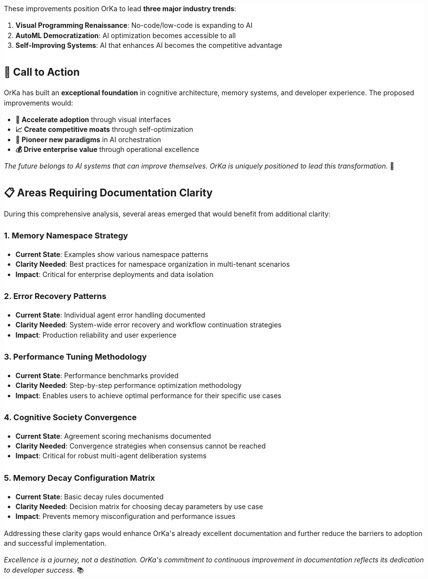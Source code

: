 These improvements position OrKa to lead **three major industry trends**:

1. **Visual Programming Renaissance**: No-code/low-code is expanding to AI
2. **AutoML Democratization**: AI optimization becomes accessible to all
3. **Self-Improving Systems**: AI that enhances AI becomes the competitive advantage

## 🎯 Call to Action

OrKa has built an **exceptional foundation** in cognitive architecture, memory systems, and developer experience. The proposed improvements would:

- **🚀 Accelerate adoption** through visual interfaces
- **📈 Create competitive moats** through self-optimization
- **🌟 Pioneer new paradigms** in AI orchestration
- **💰 Drive enterprise value** through operational excellence

*The future belongs to AI systems that can improve themselves. OrKa is uniquely positioned to lead this transformation.* 🚀

## 📋 Areas Requiring Documentation Clarity

During this comprehensive analysis, several areas emerged that would benefit from additional clarity:

### 1. **Memory Namespace Strategy**
- **Current State**: Examples show various namespace patterns
- **Clarity Needed**: Best practices for namespace organization in multi-tenant scenarios
- **Impact**: Critical for enterprise deployments and data isolation

### 2. **Error Recovery Patterns**
- **Current State**: Individual agent error handling documented
- **Clarity Needed**: System-wide error recovery and workflow continuation strategies
- **Impact**: Production reliability and user experience

### 3. **Performance Tuning Methodology**
- **Current State**: Performance benchmarks provided
- **Clarity Needed**: Step-by-step performance optimization methodology
- **Impact**: Enables users to achieve optimal performance for their specific use cases

### 4. **Cognitive Society Convergence**
- **Current State**: Agreement scoring mechanisms documented
- **Clarity Needed**: Convergence strategies when consensus cannot be reached
- **Impact**: Critical for robust multi-agent deliberation systems

### 5. **Memory Decay Configuration Matrix**
- **Current State**: Basic decay rules documented
- **Clarity Needed**: Decision matrix for choosing decay parameters by use case
- **Impact**: Prevents memory misconfiguration and performance issues

Addressing these clarity gaps would enhance OrKa's already excellent documentation and further reduce the barriers to adoption and successful implementation.

*Excellence is a journey, not a destination. OrKa's commitment to continuous improvement in documentation reflects its dedication to developer success.* 📚